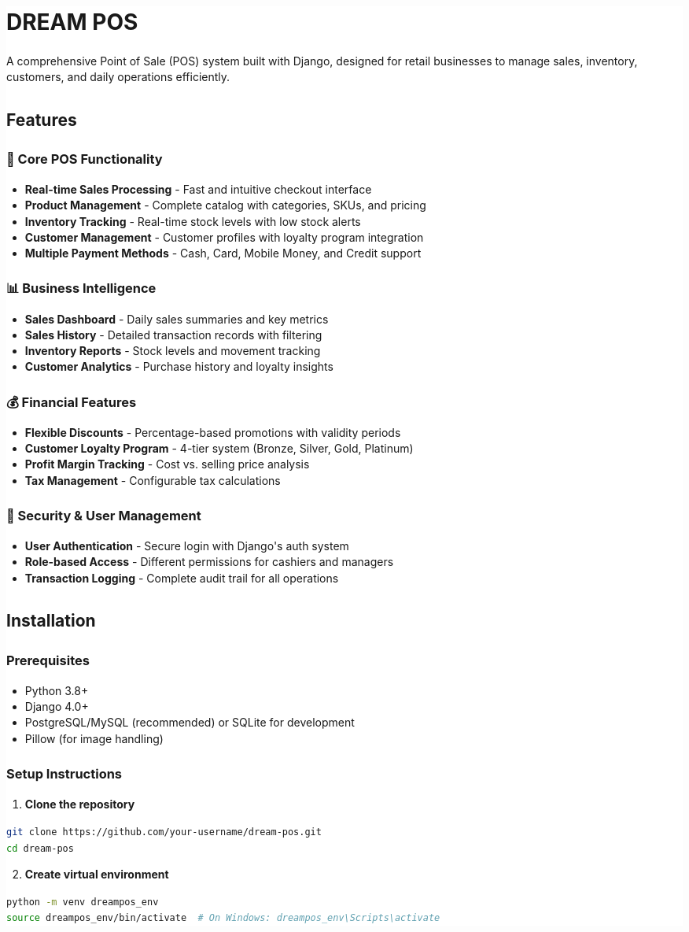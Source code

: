 # DREAM POS

A comprehensive Point of Sale (POS) system built with Django, designed for retail businesses to manage sales, inventory, customers, and daily operations efficiently.

## Features

### 🏪 Core POS Functionality
- **Real-time Sales Processing** - Fast and intuitive checkout interface
- **Product Management** - Complete catalog with categories, SKUs, and pricing
- **Inventory Tracking** - Real-time stock levels with low stock alerts
- **Customer Management** - Customer profiles with loyalty program integration
- **Multiple Payment Methods** - Cash, Card, Mobile Money, and Credit support

### 📊 Business Intelligence
- **Sales Dashboard** - Daily sales summaries and key metrics
- **Sales History** - Detailed transaction records with filtering
- **Inventory Reports** - Stock levels and movement tracking
- **Customer Analytics** - Purchase history and loyalty insights

### 💰 Financial Features
- **Flexible Discounts** - Percentage-based promotions with validity periods
- **Customer Loyalty Program** - 4-tier system (Bronze, Silver, Gold, Platinum)
- **Profit Margin Tracking** - Cost vs. selling price analysis
- **Tax Management** - Configurable tax calculations

### 🔐 Security & User Management
- **User Authentication** - Secure login with Django's auth system
- **Role-based Access** - Different permissions for cashiers and managers
- **Transaction Logging** - Complete audit trail for all operations

## Installation

### Prerequisites
- Python 3.8+
- Django 4.0+
- PostgreSQL/MySQL (recommended) or SQLite for development
- Pillow (for image handling)

### Setup Instructions

1. **Clone the repository**
```bash
git clone https://github.com/your-username/dream-pos.git
cd dream-pos
```

2. **Create virtual environment**
```bash
python -m venv dreampos_env
source dreampos_env/bin/activate  # On Windows: dreampos_env\Scripts\activate
```
